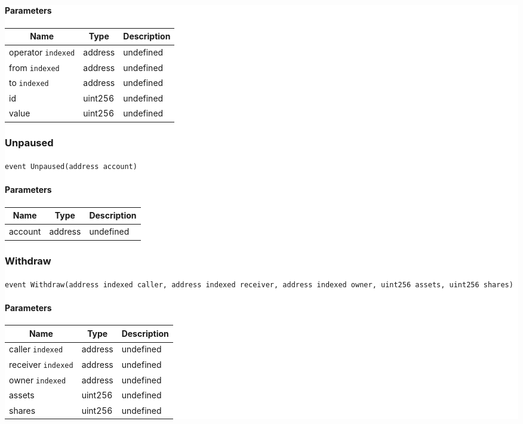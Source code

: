 



#### Parameters

| Name | Type | Description |
|---|---|---|
| operator `indexed` | address | undefined |
| from `indexed` | address | undefined |
| to `indexed` | address | undefined |
| id  | uint256 | undefined |
| value  | uint256 | undefined |

### Unpaused

```solidity
event Unpaused(address account)
```





#### Parameters

| Name | Type | Description |
|---|---|---|
| account  | address | undefined |

### Withdraw

```solidity
event Withdraw(address indexed caller, address indexed receiver, address indexed owner, uint256 assets, uint256 shares)
```





#### Parameters

| Name | Type | Description |
|---|---|---|
| caller `indexed` | address | undefined |
| receiver `indexed` | address | undefined |
| owner `indexed` | address | undefined |
| assets  | uint256 | undefined |
| shares  | uint256 | undefined |



